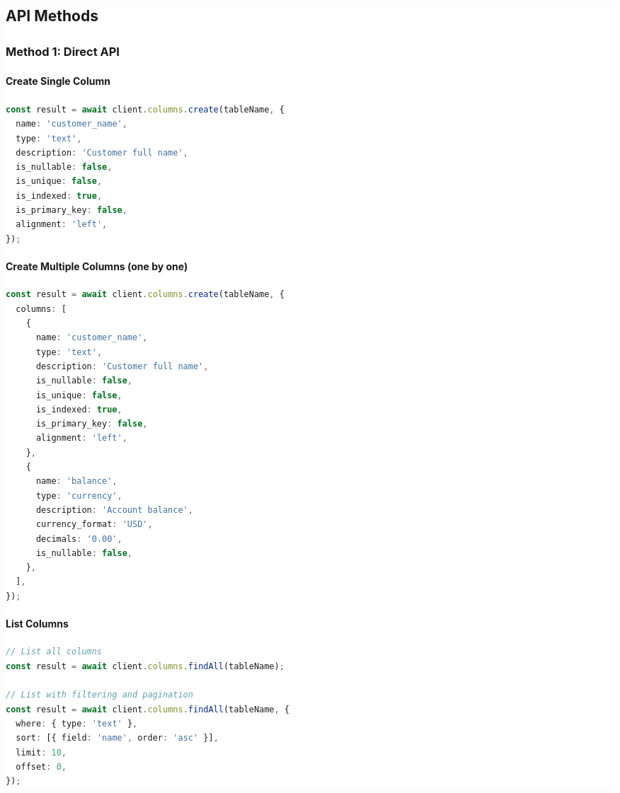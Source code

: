 ## API Methods

### Method 1: Direct API

#### Create Single Column

```typescript
const result = await client.columns.create(tableName, {
  name: 'customer_name',
  type: 'text',
  description: 'Customer full name',
  is_nullable: false,
  is_unique: false,
  is_indexed: true,
  is_primary_key: false,
  alignment: 'left',
});
```

#### Create Multiple Columns (one by one)

```typescript
const result = await client.columns.create(tableName, {
  columns: [
    {
      name: 'customer_name',
      type: 'text',
      description: 'Customer full name',
      is_nullable: false,
      is_unique: false,
      is_indexed: true,
      is_primary_key: false,
      alignment: 'left',
    },
    {
      name: 'balance',
      type: 'currency',
      description: 'Account balance',
      currency_format: 'USD',
      decimals: '0.00',
      is_nullable: false,
    },
  ],
});
```

#### List Columns

```typescript
// List all columns
const result = await client.columns.findAll(tableName);

// List with filtering and pagination
const result = await client.columns.findAll(tableName, {
  where: { type: 'text' },
  sort: [{ field: 'name', order: 'asc' }],
  limit: 10,
  offset: 0,
});
```
